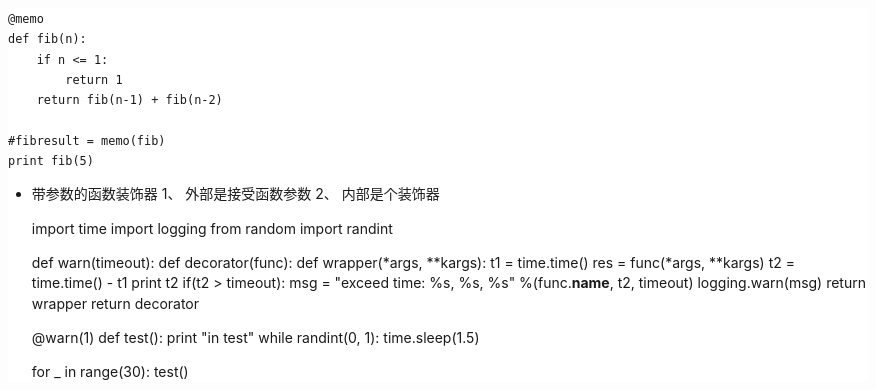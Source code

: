 	@memo
	def fib(n):
	    if n <= 1:
	        return 1
	    return fib(n-1) + fib(n-2)
	
	#fibresult = memo(fib)
	print fib(5)


- 带参数的函数装饰器
1、 外部是接受函数参数
2、 内部是个装饰器


	import time
	import logging
	from random import randint
	
	def warn(timeout):
	    def decorator(func):
	        def wrapper(*args, **kargs):
	            t1 = time.time()
	            res = func(*args, **kargs)
	            t2 = time.time() - t1
	            print t2
	            if(t2 > timeout):
	                msg = "exceed time: %s, %s, %s" %(func.__name__, t2, timeout)
	                logging.warn(msg)
	        return wrapper
	    return decorator
	
	@warn(1)
	def test():
	    print "in test"
	    while randint(0, 1):
	        time.sleep(1.5)
	
	for _ in range(30):
	    test()



